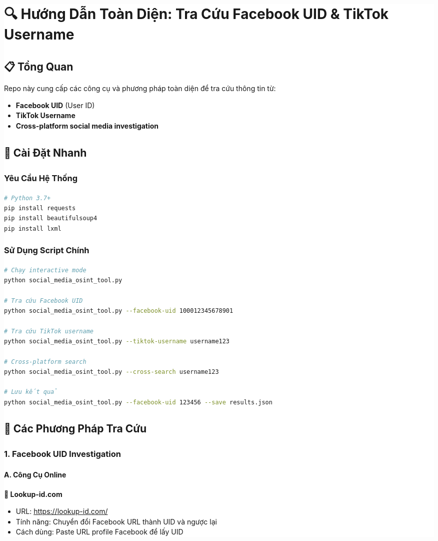 # 🔍 Hướng Dẫn Toàn Diện: Tra Cứu Facebook UID & TikTok Username

## 📋 Tổng Quan

Repo này cung cấp các công cụ và phương pháp toàn diện để tra cứu thông tin từ:
- **Facebook UID** (User ID)
- **TikTok Username**
- **Cross-platform social media investigation**

## 🚀 Cài Đặt Nhanh

### Yêu Cầu Hệ Thống
```bash
# Python 3.7+
pip install requests
pip install beautifulsoup4
pip install lxml
```

### Sử Dụng Script Chính
```bash
# Chạy interactive mode
python social_media_osint_tool.py

# Tra cứu Facebook UID
python social_media_osint_tool.py --facebook-uid 100012345678901

# Tra cứu TikTok username
python social_media_osint_tool.py --tiktok-username username123

# Cross-platform search
python social_media_osint_tool.py --cross-search username123

# Lưu kết quả
python social_media_osint_tool.py --facebook-uid 123456 --save results.json
```

## 🎯 Các Phương Pháp Tra Cứu

### 1. Facebook UID Investigation

#### A. Công Cụ Online

**🔗 Lookup-id.com**
- URL: https://lookup-id.com/
- Tính năng: Chuyển đổi Facebook URL thành UID và ngược lại
- Cách dùng: Paste URL profile Facebook để lấy UID
